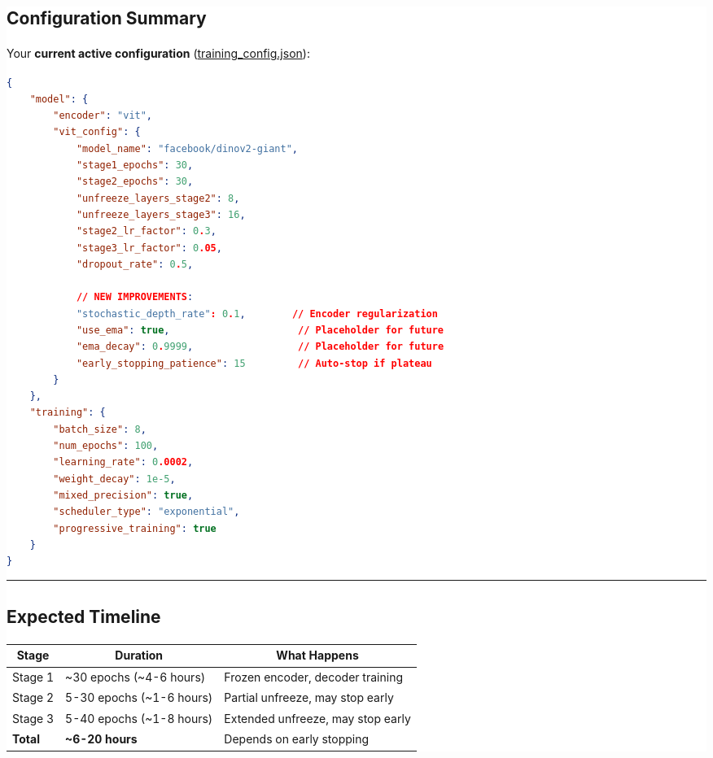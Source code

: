 
## Configuration Summary

Your **current active configuration** ([training_config.json](Code/configs/training_config.json)):

```json
{
    "model": {
        "encoder": "vit",
        "vit_config": {
            "model_name": "facebook/dinov2-giant",
            "stage1_epochs": 30,
            "stage2_epochs": 30,
            "unfreeze_layers_stage2": 8,
            "unfreeze_layers_stage3": 16,
            "stage2_lr_factor": 0.3,
            "stage3_lr_factor": 0.05,
            "dropout_rate": 0.5,

            // NEW IMPROVEMENTS:
            "stochastic_depth_rate": 0.1,        // Encoder regularization
            "use_ema": true,                      // Placeholder for future
            "ema_decay": 0.9999,                  // Placeholder for future
            "early_stopping_patience": 15         // Auto-stop if plateau
        }
    },
    "training": {
        "batch_size": 8,
        "num_epochs": 100,
        "learning_rate": 0.0002,
        "weight_decay": 1e-5,
        "mixed_precision": true,
        "scheduler_type": "exponential",
        "progressive_training": true
    }
}
```

---

## Expected Timeline

| Stage | Duration | What Happens |
|-------|----------|--------------|
| Stage 1 | ~30 epochs (~4-6 hours) | Frozen encoder, decoder training |
| Stage 2 | 5-30 epochs (~1-6 hours) | Partial unfreeze, may stop early |
| Stage 3 | 5-40 epochs (~1-8 hours) | Extended unfreeze, may stop early |
| **Total** | **~6-20 hours** | Depends on early stopping |

